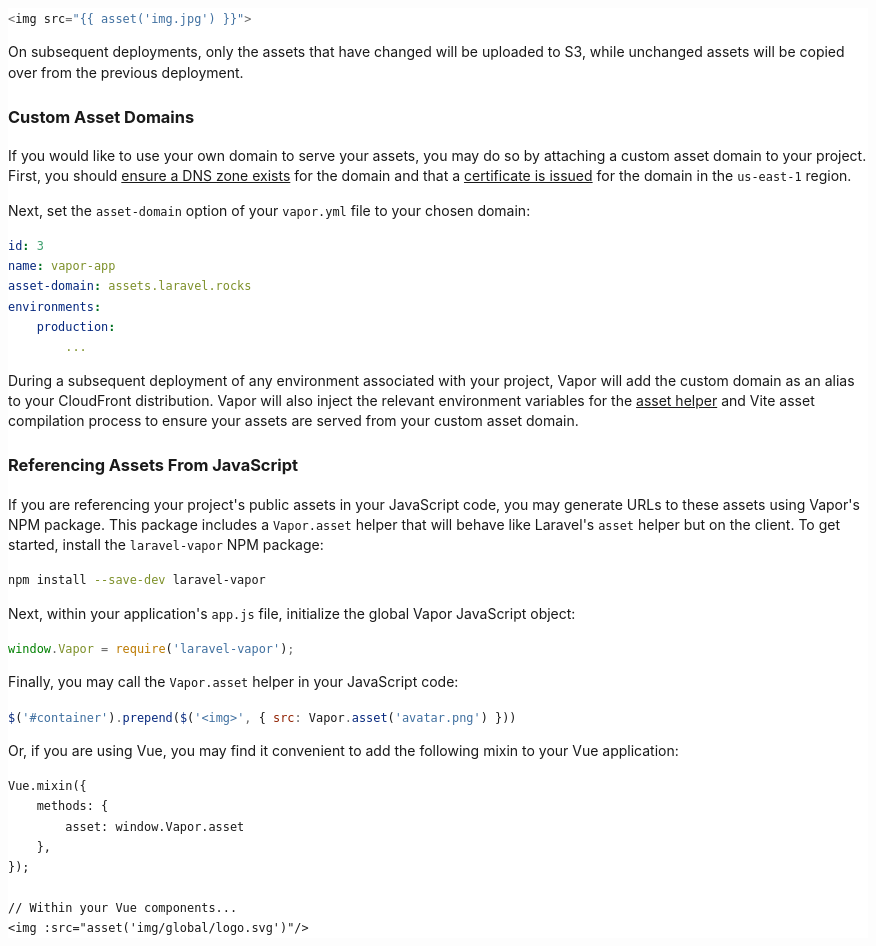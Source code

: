 ```php
<img src="{{ asset('img.jpg') }}">
```

On subsequent deployments, only the assets that have changed will be uploaded to S3, while unchanged assets will be copied over from the previous deployment.

### Custom Asset Domains

If you would like to use your own domain to serve your assets, you may do so by attaching a custom asset domain to your project. First, you should [ensure a DNS zone exists](./../domains/dns.html#creating-dns-zones) for the domain and that a [certificate is issued](./../domains/certificates.html#creating-certificates) for the domain in the `us-east-1` region.

Next, set the `asset-domain` option of your `vapor.yml` file to your chosen domain:

```yml
id: 3
name: vapor-app
asset-domain: assets.laravel.rocks
environments:
    production:
        ...
```

During a subsequent deployment of any environment associated with your project, Vapor will add the custom domain as an alias to your CloudFront distribution. Vapor will also inject the relevant environment variables for the [asset helper](https://docs.vapor.build/1.0/projects/deployments.html#assets) and Vite asset compilation process to ensure your assets are served from your custom asset domain.

### Referencing Assets From JavaScript

If you are referencing your project's public assets in your JavaScript code, you may generate URLs to these assets using Vapor's NPM package. This package includes a `Vapor.asset` helper that will behave like Laravel's `asset` helper but on the client. To get started, install the `laravel-vapor` NPM package:

```bash
npm install --save-dev laravel-vapor
```

Next, within your application's `app.js` file, initialize the global Vapor JavaScript object:

```js
window.Vapor = require('laravel-vapor');
```

Finally, you may call the `Vapor.asset` helper in your JavaScript code:

```js
$('#container').prepend($('<img>', { src: Vapor.asset('avatar.png') }))
```

Or, if you are using Vue, you may find it convenient to add the following mixin to your Vue application:

```
Vue.mixin({
    methods: {
        asset: window.Vapor.asset
    },
});

// Within your Vue components...
<img :src="asset('img/global/logo.svg')"/>
```
